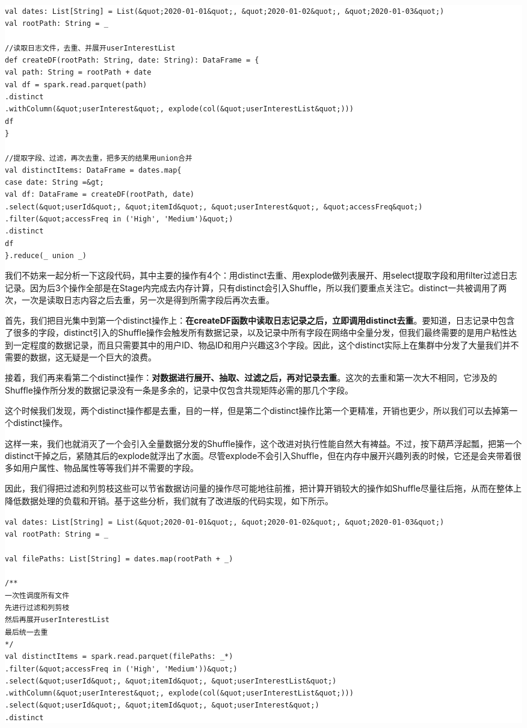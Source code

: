 ```
val dates: List[String] = List(&quot;2020-01-01&quot;, &quot;2020-01-02&quot;, &quot;2020-01-03&quot;)
val rootPath: String = _
 
//读取日志文件，去重、并展开userInterestList
def createDF(rootPath: String, date: String): DataFrame = {
val path: String = rootPath + date
val df = spark.read.parquet(path)
.distinct
.withColumn(&quot;userInterest&quot;, explode(col(&quot;userInterestList&quot;)))
df
}
 
//提取字段、过滤，再次去重，把多天的结果用union合并
val distinctItems: DataFrame = dates.map{
case date: String =&gt;
val df: DataFrame = createDF(rootPath, date)
.select(&quot;userId&quot;, &quot;itemId&quot;, &quot;userInterest&quot;, &quot;accessFreq&quot;)
.filter(&quot;accessFreq in ('High', 'Medium')&quot;)
.distinct
df
}.reduce(_ union _)

```

我们不妨来一起分析一下这段代码，其中主要的操作有4个：用distinct去重、用explode做列表展开、用select提取字段和用filter过滤日志记录。因为后3个操作全部是在Stage内完成去内存计算，只有distinct会引入Shuffle，所以我们要重点关注它。distinct一共被调用了两次，一次是读取日志内容之后去重，另一次是得到所需字段后再次去重。

首先，我们把目光集中到第一个distinct操作上：**在createDF函数中读取日志记录之后，立即调用distinct去重**。要知道，日志记录中包含了很多的字段，distinct引入的Shuffle操作会触发所有数据记录，以及记录中所有字段在网络中全量分发，但我们最终需要的是用户粘性达到一定程度的数据记录，而且只需要其中的用户ID、物品ID和用户兴趣这3个字段。因此，这个distinct实际上在集群中分发了大量我们并不需要的数据，这无疑是一个巨大的浪费。

接着，我们再来看第二个distinct操作：**对数据进行展开、抽取、过滤之后，再对记录去重**。这次的去重和第一次大不相同，它涉及的Shuffle操作所分发的数据记录没有一条是多余的，记录中仅包含共现矩阵必需的那几个字段。

这个时候我们发现，两个distinct操作都是去重，目的一样，但是第二个distinct操作比第一个更精准，开销也更少，所以我们可以去掉第一个distinct操作。

这样一来，我们也就消灭了一个会引入全量数据分发的Shuffle操作，这个改进对执行性能自然大有裨益。不过，按下葫芦浮起瓢，把第一个distinct干掉之后，紧随其后的explode就浮出了水面。尽管explode不会引入Shuffle，但在内存中展开兴趣列表的时候，它还是会夹带着很多如用户属性、物品属性等等我们并不需要的字段。

因此，我们得把过滤和列剪枝这些可以节省数据访问量的操作尽可能地往前推，把计算开销较大的操作如Shuffle尽量往后拖，从而在整体上降低数据处理的负载和开销。基于这些分析，我们就有了改进版的代码实现，如下所示。

```
val dates: List[String] = List(&quot;2020-01-01&quot;, &quot;2020-01-02&quot;, &quot;2020-01-03&quot;)
val rootPath: String = _
 
val filePaths: List[String] = dates.map(rootPath + _)
 
/**
一次性调度所有文件
先进行过滤和列剪枝
然后再展开userInterestList
最后统一去重
*/
val distinctItems = spark.read.parquet(filePaths: _*)
.filter(&quot;accessFreq in ('High', 'Medium'))&quot;)
.select(&quot;userId&quot;, &quot;itemId&quot;, &quot;userInterestList&quot;)
.withColumn(&quot;userInterest&quot;, explode(col(&quot;userInterestList&quot;)))
.select(&quot;userId&quot;, &quot;itemId&quot;, &quot;userInterest&quot;)
.distinct

```

